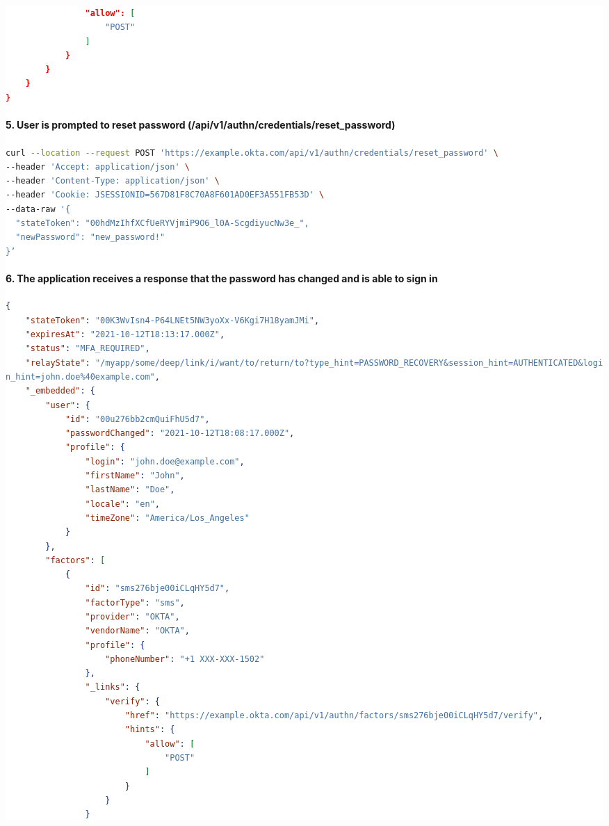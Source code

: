 ```JSON
                "allow": [
                    "POST"
                ]
            }
        }
    }
}
```

#### 5. User is prompted to reset password (/api/v1/authn/credentials/reset_password)

```bash
curl --location --request POST 'https://example.okta.com/api/v1/authn/credentials/reset_password' \
--header 'Accept: application/json' \
--header 'Content-Type: application/json' \
--header 'Cookie: JSESSIONID=567D81F8C70A8F601AD0EF3A551FB53D' \
--data-raw '{
  "stateToken": "00hdMzIhfXCfUeRYVjmiP9O6_l0A-ScgdiyucNw3e_",
  "newPassword": "new_password!"
}’
```

#### 6. The application receives a response that the password has changed and is able to sign in

```JSON
{
    "stateToken": "00K3WvIsn4-P64LNEt5NW3yoXx-V6Kgi7H18yamJMi",
    "expiresAt": "2021-10-12T18:13:17.000Z",
    "status": "MFA_REQUIRED",
    "relayState": "/myapp/some/deep/link/i/want/to/return/to?type_hint=PASSWORD_RECOVERY&session_hint=AUTHENTICATED&login_hint=john.doe%40example.com",
    "_embedded": {
        "user": {
            "id": "00u276bb2cmQuiFhU5d7",
            "passwordChanged": "2021-10-12T18:08:17.000Z",
            "profile": {
                "login": "john.doe@example.com",
                "firstName": "John",
                "lastName": "Doe",
                "locale": "en",
                "timeZone": "America/Los_Angeles"
            }
        },
        "factors": [
            {
                "id": "sms276bje00iCLqHY5d7",
                "factorType": "sms",
                "provider": "OKTA",
                "vendorName": "OKTA",
                "profile": {
                    "phoneNumber": "+1 XXX-XXX-1502"
                },
                "_links": {
                    "verify": {
                        "href": "https://example.okta.com/api/v1/authn/factors/sms276bje00iCLqHY5d7/verify",
                        "hints": {
                            "allow": [
                                "POST"
                            ]
                        }
                    }
                }
```